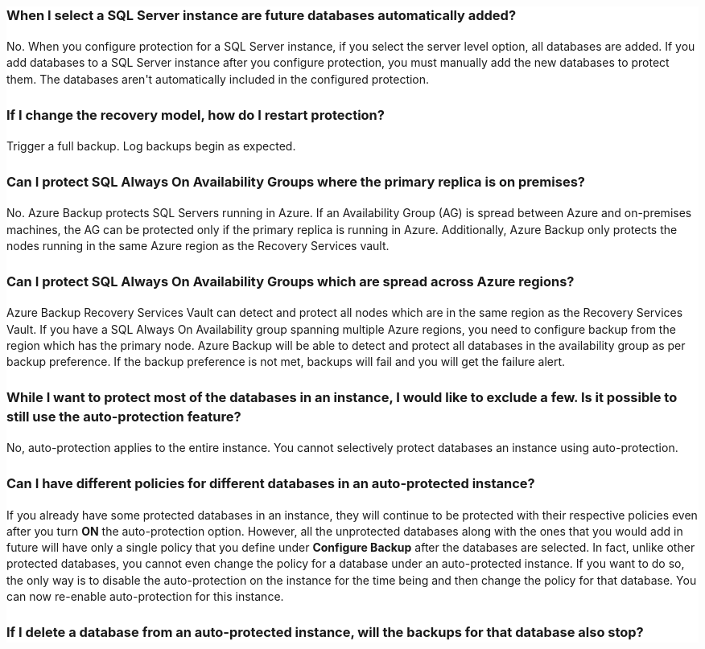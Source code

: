 ### When I select a SQL Server instance are future databases automatically added?

No. When you configure protection for a SQL Server instance, if you select the server level option, all databases are added. If you add databases to a SQL Server instance after you configure protection, you must manually add the new databases to protect them. The databases aren't automatically included in the configured protection.

### If I change the recovery model, how do I restart protection?

Trigger a full backup. Log backups begin as expected.

### Can I protect SQL Always On Availability Groups where the primary replica is on premises?

No. Azure Backup protects SQL Servers running in Azure. If an Availability Group (AG) is spread between Azure and on-premises machines, the AG can be protected only if the primary replica is running in Azure. Additionally, Azure Backup only protects the nodes running in the same Azure region as the Recovery Services vault.

### Can I protect SQL Always On Availability Groups which are spread across Azure regions?

Azure Backup Recovery Services Vault can detect and protect all nodes which are in the same region as the Recovery Services Vault. If you have a SQL Always On Availability group spanning multiple Azure regions, you need to configure backup from the region which has the primary node. Azure Backup will be able to detect and protect all databases in the availability group as per backup preference. If the backup preference is not met, backups will fail and you will get the failure alert.

### While I want to protect most of the databases in an instance, I would like to exclude a few. Is it possible to still use the auto-protection feature?

No, auto-protection applies to the entire instance. You cannot selectively protect databases an instance using auto-protection.

### Can I have different policies for different databases in an auto-protected instance?

If you already have some protected databases in an instance, they will continue to be protected with their respective policies even after you turn **ON** the auto-protection option. However, all the unprotected databases along with the ones that you would add in future will have only a single policy that you define under **Configure Backup** after the databases are selected. In fact, unlike other protected databases, you cannot even change the policy for a database under an auto-protected instance.
If you want to do so, the only way is to disable the auto-protection on the instance for the time being and then change the policy for that database. You can now re-enable auto-protection for this instance.

### If I delete a database from an auto-protected instance, will the backups for that database also stop?
